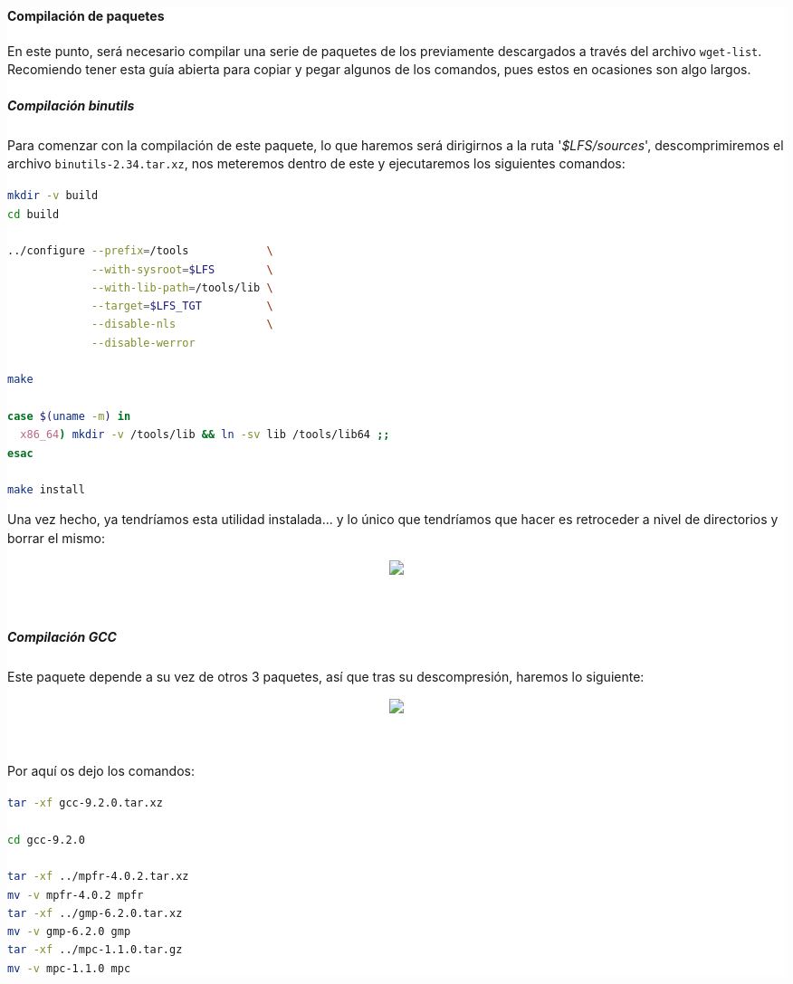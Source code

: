 #### Compilación de paquetes

En este punto, será necesario compilar una serie de paquetes de los previamente descargados a través del archivo `wget-list`. Recomiendo tener esta guía abierta para copiar y pegar algunos de los comandos, pues estos en ocasiones son algo largos.

##### Compilación binutils

Para comenzar con la compilación de este paquete, lo que haremos será dirigirnos a la ruta '*$LFS/sources*', descomprimiremos el archivo `binutils-2.34.tar.xz`, nos meteremos dentro de este y ejecutaremos los siguientes comandos:

```bash
mkdir -v build
cd build

../configure --prefix=/tools            \
             --with-sysroot=$LFS        \
             --with-lib-path=/tools/lib \
             --target=$LFS_TGT          \
             --disable-nls              \
             --disable-werror

make

case $(uname -m) in
  x86_64) mkdir -v /tools/lib && ln -sv lib /tools/lib64 ;;
esac

make install
```

Una vez hecho, ya tendríamos esta utilidad instalada... y lo único que tendríamos que hacer es retroceder a nivel de directorios y borrar el mismo:

<p align="center">
     <img src="https://funkyimg.com/i/3486D.png">
</p><br>

##### Compilación GCC

Este paquete depende a su vez de otros 3 paquetes, así que tras su descompresión, haremos lo siguiente:

<p align="center">
     <img src="https://funkyimg.com/i/3486N.png">
</p><br>

Por aquí os dejo los comandos:

```bash
tar -xf gcc-9.2.0.tar.xz

cd gcc-9.2.0

tar -xf ../mpfr-4.0.2.tar.xz
mv -v mpfr-4.0.2 mpfr
tar -xf ../gmp-6.2.0.tar.xz
mv -v gmp-6.2.0 gmp
tar -xf ../mpc-1.1.0.tar.gz
mv -v mpc-1.1.0 mpc
```
